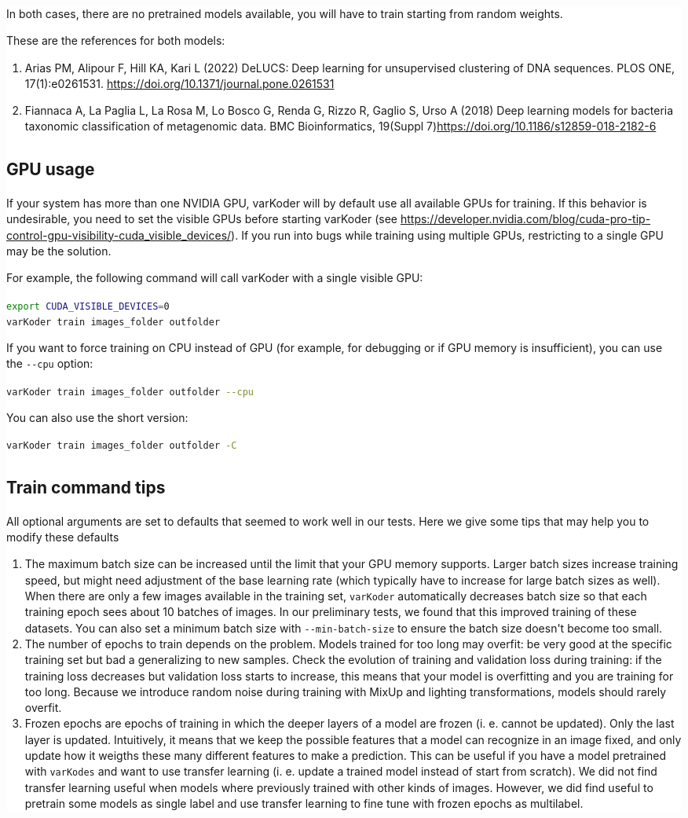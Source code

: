 In both cases, there are no pretrained models available, you will have to train starting from random weights.

These are the references for both models:

1. Arias PM, Alipour F, Hill KA, Kari L (2022) DeLUCS: Deep learning for unsupervised clustering of DNA sequences. PLOS ONE, 17(1):e0261531. https://doi.org/10.1371/journal.pone.0261531

2. Fiannaca A, La Paglia L, La Rosa M, Lo Bosco G, Renda G, Rizzo R, Gaglio S, Urso A (2018) Deep learning models for bacteria taxonomic classification of metagenomic data. BMC Bioinformatics, 19(Suppl 7)https://doi.org/10.1186/s12859-018-2182-6

## GPU usage

If your system has more than one NVIDIA GPU, varKoder will by default use all available GPUs for training. If this behavior is undesirable, you need to set the visible GPUs before starting varKoder (see https://developer.nvidia.com/blog/cuda-pro-tip-control-gpu-visibility-cuda_visible_devices/). If you run into bugs while training using multiple GPUs, restricting to a single GPU may be the solution.

For example, the following command will call varKoder with a single visible GPU:

```bash
export CUDA_VISIBLE_DEVICES=0
varKoder train images_folder outfolder 
```

If you want to force training on CPU instead of GPU (for example, for debugging or if GPU memory is insufficient), you can use the `--cpu` option:

```bash
varKoder train images_folder outfolder --cpu
```

You can also use the short version:

```bash
varKoder train images_folder outfolder -C
```

## Train command tips

All optional arguments are set to defaults that seemed to work well in our tests. Here we give some tips that may help you to modify these defaults

 1. The maximum batch size can be increased until the limit that your GPU memory supports. Larger batch sizes increase training speed, but might need adjustment of the base learning rate (which typically have to increase for large batch sizes as well). When there are only a few images available in the training set, `varKoder` automatically decreases batch size so that each training epoch sees about 10 batches of images. In our preliminary tests, we found that this improved training of these datasets. You can also set a minimum batch size with `--min-batch-size` to ensure the batch size doesn't become too small.
 2. The number of epochs to train depends on the problem. Models trained for too long may overfit: be very good at the specific training set but bad a generalizing to new samples. Check the evolution of training and validation loss during training: if the training loss decreases but validation loss starts to increase, this means that your model is overfitting and you are training for too long. Because we introduce random noise during training with MixUp and lighting transformations, models should rarely overfit.
 3. Frozen epochs are epochs of training in which the deeper layers of a model are frozen (i. e. cannot be updated). Only the last layer is updated. Intuitively, it means that we keep the possible features that a model can recognize in an image fixed, and only update how it weigths these many different features to make a prediction. This can be useful if you have a model pretrained with `varKodes` and want to use transfer learning (i. e. update a trained model instead of start from scratch). We did not find transfer learning useful when models where previously trained with other kinds of images. However, we did find useful to pretrain some models as single label and use transfer learning to fine tune with frozen epochs as multilabel. 